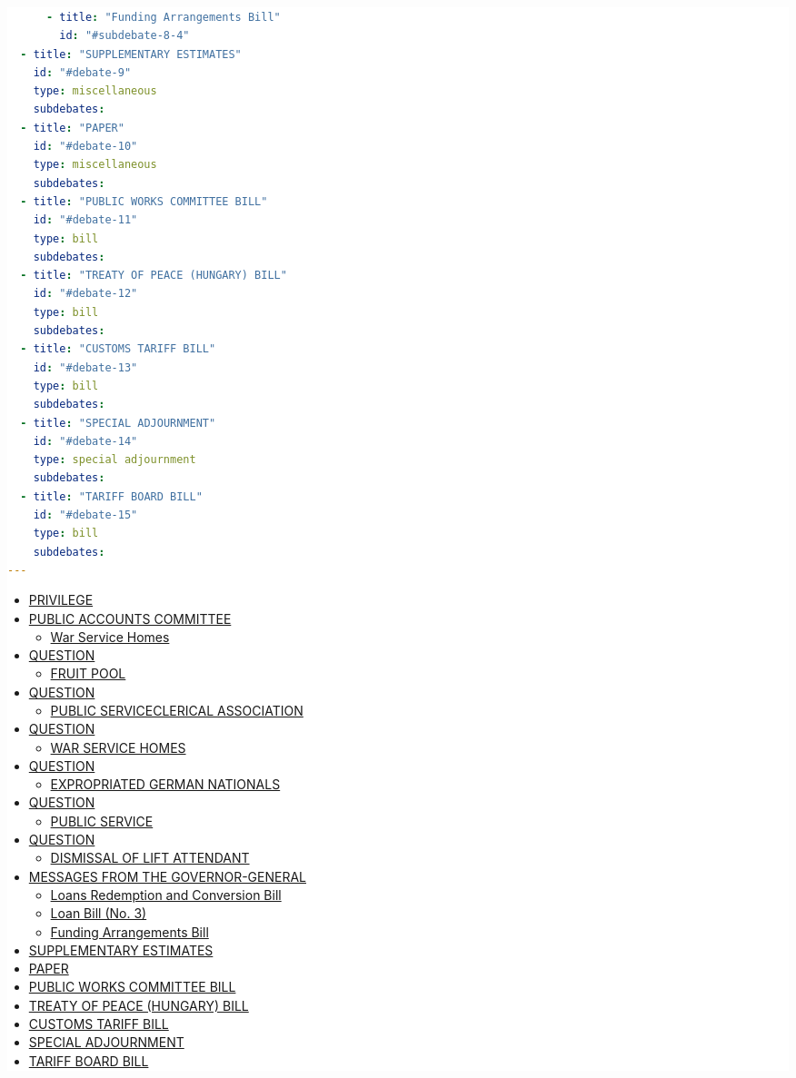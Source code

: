```yaml
      - title: "Funding Arrangements Bill"
        id: "#subdebate-8-4"
  - title: "SUPPLEMENTARY ESTIMATES"
    id: "#debate-9"
    type: miscellaneous
    subdebates:
  - title: "PAPER"
    id: "#debate-10"
    type: miscellaneous
    subdebates:
  - title: "PUBLIC WORKS COMMITTEE BILL"
    id: "#debate-11"
    type: bill
    subdebates:
  - title: "TREATY OF PEACE (HUNGARY) BILL"
    id: "#debate-12"
    type: bill
    subdebates:
  - title: "CUSTOMS TARIFF BILL"
    id: "#debate-13"
    type: bill
    subdebates:
  - title: "SPECIAL ADJOURNMENT"
    id: "#debate-14"
    type: special adjournment
    subdebates:
  - title: "TARIFF BOARD BILL"
    id: "#debate-15"
    type: bill
    subdebates:
---
```


* [PRIVILEGE](#debate-0)
* [PUBLIC ACCOUNTS COMMITTEE](#debate-1)
    * [War Service Homes](#subdebate-1-0)
* [QUESTION](#debate-2)
    * [FRUIT POOL](#subdebate-2-0)
* [QUESTION](#debate-3)
    * [PUBLIC SERVICECLERICAL ASSOCIATION](#subdebate-3-0)
* [QUESTION](#debate-4)
    * [WAR SERVICE HOMES](#subdebate-4-0)
* [QUESTION](#debate-5)
    * [EXPROPRIATED GERMAN NATIONALS](#subdebate-5-0)
* [QUESTION](#debate-6)
    * [PUBLIC SERVICE](#subdebate-6-0)
* [QUESTION](#debate-7)
    * [DISMISSAL OF LIFT ATTENDANT](#subdebate-7-0)
* [MESSAGES FROM THE GOVERNOR-GENERAL](#debate-8)
    * [Loans Redemption and Conversion Bill](#subdebate-8-0)
    * [Loan Bill (No. 3)](#subdebate-8-2)
    * [Funding Arrangements Bill](#subdebate-8-4)
* [SUPPLEMENTARY ESTIMATES](#debate-9)
* [PAPER](#debate-10)
* [PUBLIC WORKS COMMITTEE BILL](#debate-11)
* [TREATY OF PEACE (HUNGARY) BILL](#debate-12)
* [CUSTOMS TARIFF BILL](#debate-13)
* [SPECIAL ADJOURNMENT](#debate-14)
* [TARIFF BOARD BILL](#debate-15)
